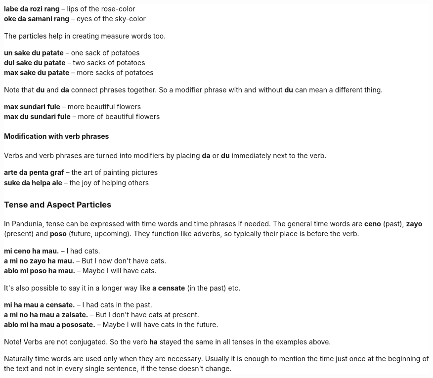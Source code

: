 **labe da rozi rang**
– lips of the rose-color  
**oke da samani rang**
– eyes of the sky-color

The particles help in creating measure words too.
 
**un sake du patate**
– one sack of potatoes  
**dul sake du patate**
– two sacks of potatoes  
**max sake du patate**
– more sacks of potatoes

Note that **du** and **da** connect phrases together.
So a modifier phrase with and without **du** can mean a different thing.

**max sundari fule**
– more beautiful flowers  
**max du sundari fule**
– more of beautiful flowers

#### Modification with verb phrases

Verbs and verb phrases are turned into modifiers by placing **da** or **du** immediately next to the verb.

**arte da penta graf**
– the art of painting pictures  
**suke da helpa ale**
– the joy of helping others



### Tense and Aspect Particles

In Pandunia, tense can be expressed with time words and time phrases if needed.
The general time words are **ceno** (past), **zayo** (present) and **poso** (future, upcoming).
They function like adverbs, so typically their place is before the verb.

**mi ceno ha mau.**
– I had cats.  
**a mi no zayo ha mau.**
– But I now don't have cats.  
**ablo mi poso ha mau.**
– Maybe I will have cats.

It's also possible to say it in a longer way like **a censate** (in the past) etc.

**mi ha mau a censate.**
– I had cats in the past.  
**a mi no ha mau a zaisate.**
– But I don't have cats at present.  
**ablo mi ha mau a pososate.**
– Maybe I will have cats in the future.

Note! Verbs are not conjugated.
So the verb **ha** stayed the same in all tenses in the examples above.

Naturally time words are used only when they are necessary.
Usually it is enough to mention the time just once at the beginning of the text
and not in every single sentence, if the tense doesn't change.

